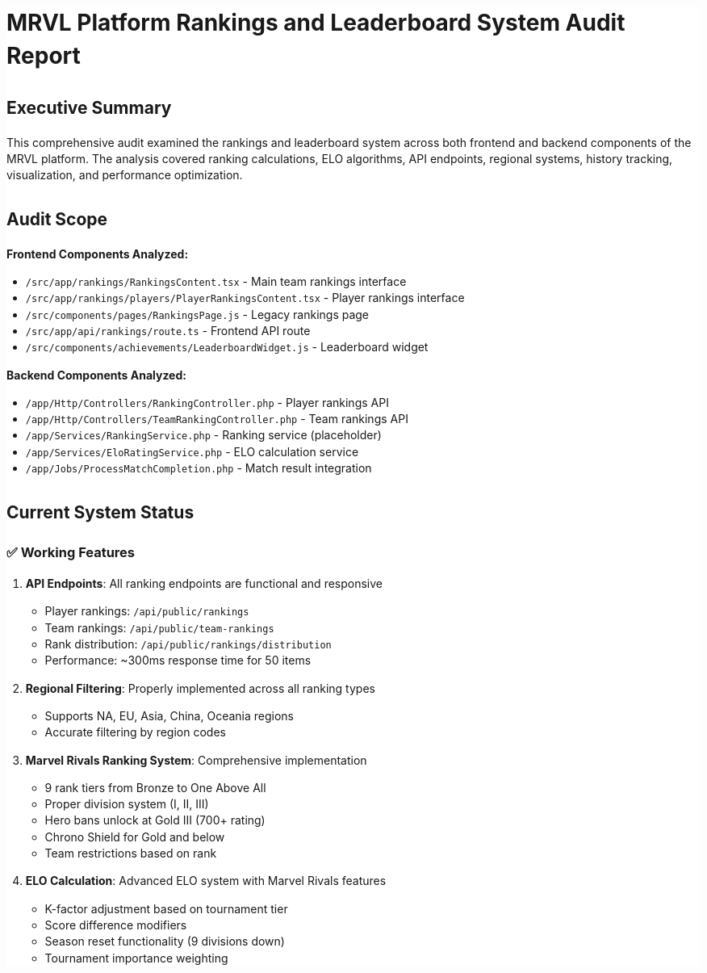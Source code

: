 # MRVL Platform Rankings and Leaderboard System Audit Report

## Executive Summary

This comprehensive audit examined the rankings and leaderboard system across both frontend and backend components of the MRVL platform. The analysis covered ranking calculations, ELO algorithms, API endpoints, regional systems, history tracking, visualization, and performance optimization.

## Audit Scope

**Frontend Components Analyzed:**
- `/src/app/rankings/RankingsContent.tsx` - Main team rankings interface
- `/src/app/rankings/players/PlayerRankingsContent.tsx` - Player rankings interface  
- `/src/components/pages/RankingsPage.js` - Legacy rankings page
- `/src/app/api/rankings/route.ts` - Frontend API route
- `/src/components/achievements/LeaderboardWidget.js` - Leaderboard widget

**Backend Components Analyzed:**
- `/app/Http/Controllers/RankingController.php` - Player rankings API
- `/app/Http/Controllers/TeamRankingController.php` - Team rankings API
- `/app/Services/RankingService.php` - Ranking service (placeholder)
- `/app/Services/EloRatingService.php` - ELO calculation service
- `/app/Jobs/ProcessMatchCompletion.php` - Match result integration

## Current System Status

### ✅ Working Features

1. **API Endpoints**: All ranking endpoints are functional and responsive
   - Player rankings: `/api/public/rankings`
   - Team rankings: `/api/public/team-rankings`
   - Rank distribution: `/api/public/rankings/distribution`
   - Performance: ~300ms response time for 50 items

2. **Regional Filtering**: Properly implemented across all ranking types
   - Supports NA, EU, Asia, China, Oceania regions
   - Accurate filtering by region codes

3. **Marvel Rivals Ranking System**: Comprehensive implementation
   - 9 rank tiers from Bronze to One Above All
   - Proper division system (I, II, III)
   - Hero bans unlock at Gold III (700+ rating)
   - Chrono Shield for Gold and below
   - Team restrictions based on rank

4. **ELO Calculation**: Advanced ELO system with Marvel Rivals features
   - K-factor adjustment based on tournament tier
   - Score difference modifiers
   - Season reset functionality (9 divisions down)
   - Tournament importance weighting

